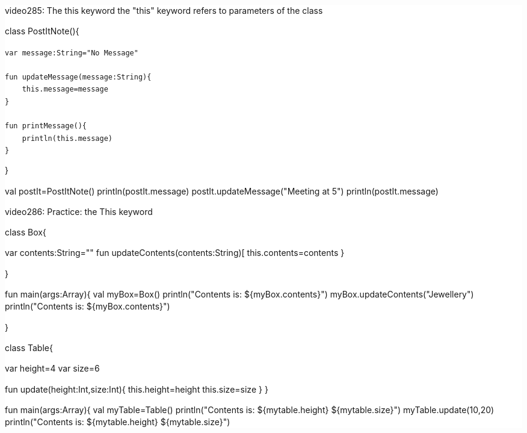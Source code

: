 

video285:
The this keyword
the "this" keyword refers to parameters of the class

class PostItNote(){

	var message:String="No Message"
	
	fun updateMessage(message:String){
		this.message=message
	}
	
	fun printMessage(){
		println(this.message)
	}
}


val postIt=PostItNote()
println(postIt.message)
postIt.updateMessage("Meeting at 5")
println(postIt.message)



video286: Practice: the This keyword

class Box{

var contents:String=""
fun updateContents(contents:String)[
	this.contents=contents
}

}

fun main(args:Array<String>){
	val myBox=Box()
	println("Contents is: ${myBox.contents}")
	myBox.updateContents("Jewellery")
	println("Contents is: ${myBox.contents}")
	
}


class Table{

var height=4
var size=6

fun update(height:Int,size:Int){
	this.height=height
	this.size=size
}
}

fun main(args:Array<String>){
	val myTable=Table()
	println("Contents is: ${mytable.height} ${mytable.size}")
	myTable.update(10,20)
	println("Contents is: ${mytable.height} ${mytable.size}")
	